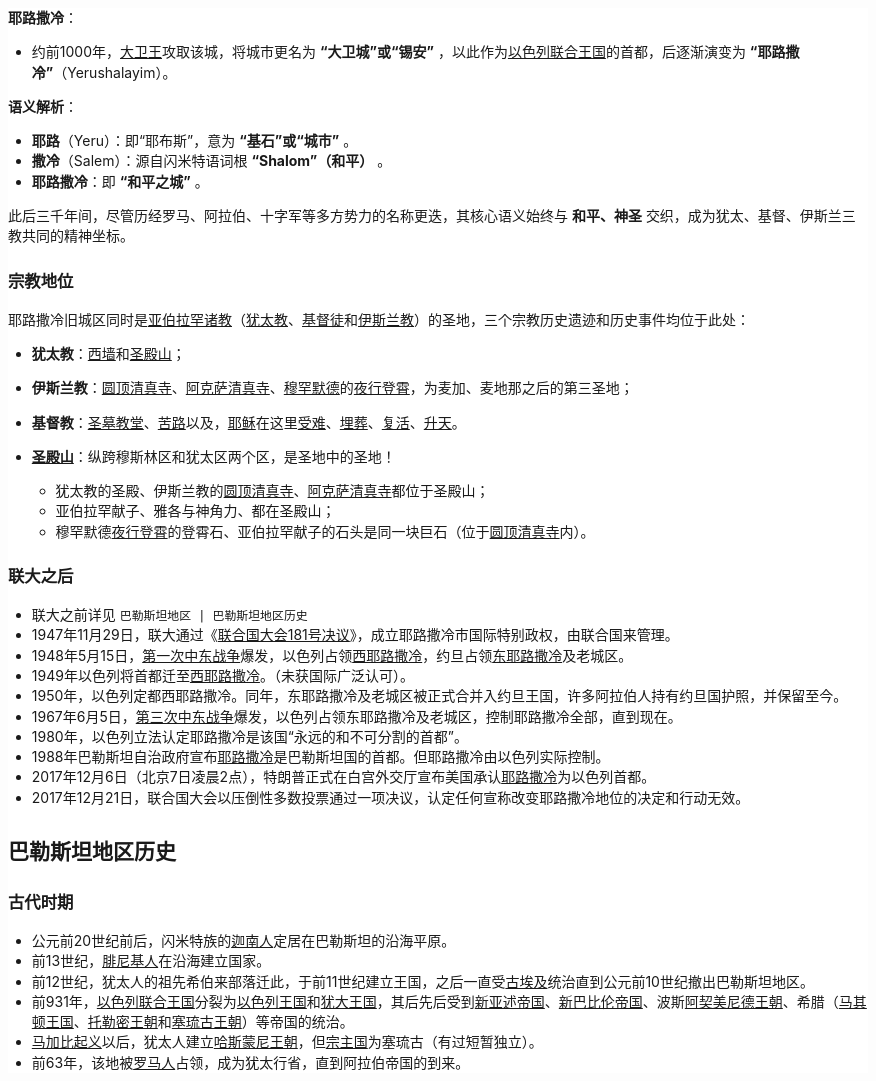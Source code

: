 **耶路撒冷**：

- 约前1000年，[大卫王](https://zh.wikipedia.org/wiki/大卫王)攻取该城，将城市更名为 **“大卫城”或“锡安”** ，以此作为[以色列联合王国](https://zh.wikipedia.org/wiki/以色列王国 (前期))的首都，后逐渐演变为 **“耶路撒冷”**（Yerushalayim）。

**语义解析**：

- **耶路**（Yeru）：即“耶布斯”，意为 **“基石”或“城市”** 。
- **撒冷**（Salem）：源自闪米特语词根 **“Shalom”（和平）** 。
- **耶路撒冷**：即 **“和平之城”** 。

此后三千年间，尽管历经罗马、阿拉伯、十字军等多方势力的名称更迭，其核心语义始终与 **和平、神圣** 交织，成为犹太、基督、伊斯兰三教共同的精神坐标。

### 宗教地位

耶路撒冷旧城区同时是[亚伯拉罕诸教](https://zh.wikipedia.org/wiki/亚伯拉罕诸教)（[犹太教](https://zh.wikipedia.org/wiki/犹太教)、[基督徒](https://zh.wikipedia.org/wiki/基督徒)和[伊斯兰教](https://zh.wikipedia.org/wiki/伊斯兰教)）的圣地，三个宗教历史遗迹和历史事件均位于此处：

- **犹太教**：[西墙](https://zh.wikipedia.org/wiki/西墙)和[圣殿山](https://zh.wikipedia.org/wiki/圣殿山)；
- **伊斯兰教**：[圆顶清真寺](https://zh.wikipedia.org/wiki/岩石圆顶)、[阿克萨清真寺](https://zh.wikipedia.org/wiki/阿克萨清真寺)、[穆罕默德](https://zh.wikipedia.org/wiki/穆罕默德)的[夜行登霄](https://zh.wikipedia.org/wiki/夜行登霄)，为麦加、麦地那之后的第三圣地；
- **基督教**：[圣墓教堂](https://zh.wikipedia.org/wiki/圣墓教堂)、[苦路](https://zh.wikipedia.org/wiki/苦路)以及，[耶稣](https://zh.wikipedia.org/wiki/耶稣)在这里[受难](https://zh.wikipedia.org/wiki/耶稣受难)、[埋葬](https://zh.wikipedia.org/wiki/耶穌葬禮)、[复活](https://zh.wikipedia.org/wiki/耶稣复活)、[升天](https://zh.wikipedia.org/wiki/耶稣升天)。
- **[圣殿山](https://zh.wikipedia.org/wiki/圣殿山)**：纵跨穆斯林区和犹太区两个区，是圣地中的圣地！

    - 犹太教的圣殿、伊斯兰教的[圆顶清真寺](https://zh.wikipedia.org/wiki/岩石圆顶)、[阿克萨清真寺](https://zh.wikipedia.org/wiki/阿克萨清真寺)都位于圣殿山；
    - 亚伯拉罕献子、雅各与神角力、都在圣殿山；
    - 穆罕默德[夜行登霄](https://zh.wikipedia.org/wiki/夜行登霄)的登霄石、亚伯拉罕献子的石头是同一块巨石（位于[圆顶清真寺](https://zh.wikipedia.org/wiki/岩石圆顶)内）。

### 联大之后

- 联大之前详见 `巴勒斯坦地区 | 巴勒斯坦地区历史`
- 1947年11月29日，联大通过《[联合国大会181号决议](https://zh.wikipedia.org/wiki/联合国大会181号决议)》，成立耶路撒冷市国际特别政权，由联合国来管理。
- 1948年5月15日，[第一次中东战争](https://zh.wikipedia.org/wiki/第一次中东战争)爆发，以色列占领[西耶路撒冷](https://zh.wikipedia.org/wiki/西耶路撒冷)，约旦占领[东耶路撒冷](https://zh.wikipedia.org/wiki/东耶路撒冷)及老城区。
- 1949年以色列将首都迁至[西耶路撒冷](https://zh.wikipedia.org/wiki/西耶路撒冷)。（未获国际广泛认可）。
- 1950年，以色列定都西耶路撒冷。同年，东耶路撒冷及老城区被正式合并入约旦王国，许多阿拉伯人持有约旦国护照，并保留至今。
- 1967年6月5日，[第三次中东战争](https://zh.wikipedia.org/wiki/第三次中东战争)爆发，以色列占领东耶路撒冷及老城区，控制耶路撒冷全部，直到现在。
- 1980年，以色列立法认定耶路撒冷是该国“永远的和不可分割的首都”。
- 1988年巴勒斯坦自治政府宣布[耶路撒冷](https://zh.wikipedia.org/wiki/耶路撒冷)是巴勒斯坦国的首都。但耶路撒冷由以色列实际控制。
- 2017年12月6日（北京7日凌晨2点），特朗普正式在白宫外交厅宣布美国承认[耶路撒冷](https://zh.wikipedia.org/wiki/耶路撒冷)为以色列首都。
- 2017年12月21日，联合国大会以压倒性多数投票通过一项决议，认定任何宣称改变耶路撒冷地位的决定和行动无效。

## 巴勒斯坦地区历史

### 古代时期

- 公元前20世纪前后，闪米特族的[迦南人](https://zh.wikipedia.org/wiki/迦南人)定居在巴勒斯坦的沿海平原。
- 前13世纪，[腓尼基人](https://zh.wikipedia.org/wiki/腓尼基人)在沿海建立国家。
- 前12世纪，犹太人的祖先希伯来部落迁此，于前11世纪建立王国，之后一直受[古埃及](https://zh.wikipedia.org/wiki/古埃及)统治直到公元前10世纪撤出巴勒斯坦地区。
- 前931年，[以色列联合王国](https://zh.wikipedia.org/wiki/以色列王國_(前期))分裂为[以色列王国](https://zh.wikipedia.org/wiki/以色列王國_(後期))和[犹大王国](https://zh.wikipedia.org/wiki/犹大王国)，其后先后受到[新亚述帝国](https://zh.wikipedia.org/wiki/新亚述帝国)、[新巴比伦帝国](https://zh.wikipedia.org/wiki/新巴比伦帝国)、波斯[阿契美尼德王朝](https://zh.wikipedia.org/wiki/阿契美尼德王朝)、希腊（[马其顿王国](https://zh.wikipedia.org/wiki/马其顿王国)、[托勒密王朝](https://zh.wikipedia.org/wiki/托勒密王朝)和[塞琉古王朝](https://zh.wikipedia.org/wiki/塞琉古王朝)）等帝国的统治。
- [马加比起义](https://zh.wikipedia.org/wiki/马加比起义)以后，犹太人建立[哈斯蒙尼王朝](https://zh.wikipedia.org/wiki/哈斯蒙尼王朝)，但[宗主国](https://zh.wikipedia.org/wiki/宗主国)为塞琉古（有过短暂独立）。
- 前63年，该地被[罗马人](https://zh.wikipedia.org/wiki/罗马人)占领，成为犹太行省，直到阿拉伯帝国的到来。
